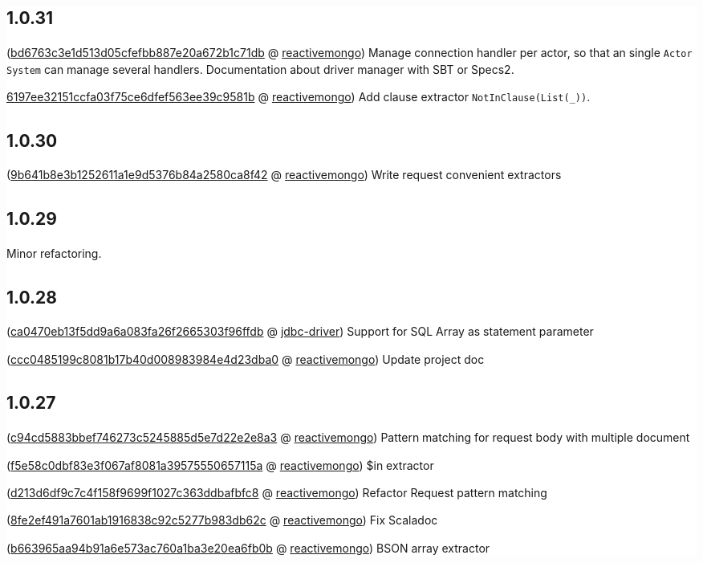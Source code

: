 ## 1.0.31

([bd6763c3e1d513d05cfefbb887e20a672b1c71db](https://github.com/cchantep/acolyte/commit/bd6763c3e1d513d05cfefbb887e20a672b1c71db) @ [reactivemongo](https://github.com/cchantep/acolyte/tree/master/reactivemongo)) Manage connection handler per actor, so that an single `ActorSystem` can manage several handlers. Documentation about driver manager with SBT or Specs2.

[6197ee32151ccfa03f75ce6dfef563ee39c9581b](https://github.com/cchantep/acolyte/commit/6197ee32151ccfa03f75ce6dfef563ee39c9581b) @ [reactivemongo](https://github.com/cchantep/acolyte/tree/master/reactivemongo)) Add clause extractor `NotInClause(List(_))`.

## 1.0.30

([9b641b8e3b1252611a1e9d5376b84a2580ca8f42](https://github.com/cchantep/acolyte/commit/9b641b8e3b1252611a1e9d5376b84a2580ca8f42) @ [reactivemongo](https://github.com/cchantep/acolyte/tree/master/reactivemongo)) Write request convenient extractors

## 1.0.29

Minor refactoring.

## 1.0.28

([ca0470eb13f5dd9a6a083fa26f2665303f96ffdb](https://github.com/cchantep/acolyte/commit/ca0470eb13f5dd9a6a083fa26f2665303f96ffdb) @ [jdbc-driver](https://github.com/cchantep/acolyte/tree/master/jdbc-driver)) Support for SQL Array as statement parameter

([ccc0485199c8081b17b40d008983984e4d23dba0](https://github.com/cchantep/acolyte/commit/ccc0485199c8081b17b40d008983984e4d23dba0) @ [reactivemongo](https://github.com/cchantep/acolyte/tree/master/reactivemongo)) Update project doc

## 1.0.27

([c94cd5883bbef746273c5245885d5e7d22e2e8a3](https://github.com/cchantep/acolyte/commit/c94cd5883bbef746273c5245885d5e7d22e2e8a3) @ [reactivemongo](https://github.com/cchantep/acolyte/tree/master/reactivemongo)) Pattern matching for request body with multiple document

([f5e58c0dbf83e3f067af8081a39575550657115a](https://github.com/cchantep/acolyte/commit/f5e58c0dbf83e3f067af8081a39575550657115a) @ [reactivemongo](https://github.com/cchantep/acolyte/tree/master/reactivemongo)) $in extractor

([d213d6df9c7c4f158f9699f1027c363ddbafbfc8](https://github.com/cchantep/acolyte/commit/d213d6df9c7c4f158f9699f1027c363ddbafbfc8) @ [reactivemongo](https://github.com/cchantep/acolyte/tree/master/reactivemongo)) Refactor Request pattern matching

([8fe2ef491a7601ab1916838c92c5277b983db62c](https://github.com/cchantep/acolyte/commit/8fe2ef491a7601ab1916838c92c5277b983db62c) @ [reactivemongo](https://github.com/cchantep/acolyte/tree/master/reactivemongo)) Fix Scaladoc

([b663965aa94b91a6e573ac760a1ba3e20ea6fb0b](https://github.com/cchantep/acolyte/commit/b663965aa94b91a6e573ac760a1ba3e20ea6fb0b) @ [reactivemongo](https://github.com/cchantep/acolyte/tree/master/reactivemongo)) BSON array extractor
